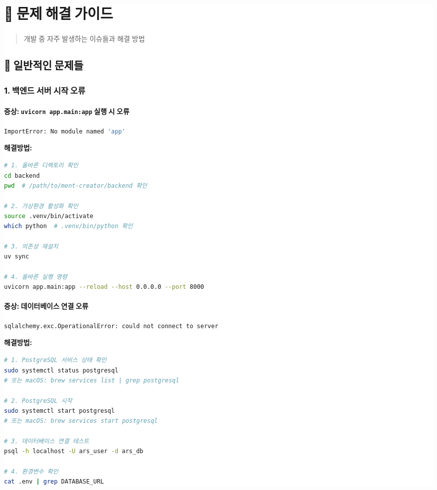 # 🔧 문제 해결 가이드

> 개발 중 자주 발생하는 이슈들과 해결 방법

## 🚨 일반적인 문제들

### 1. 백엔드 서버 시작 오류

#### 증상: `uvicorn app.main:app` 실행 시 오류
```bash
ImportError: No module named 'app'
```

**해결방법:**
```bash
# 1. 올바른 디렉토리 확인
cd backend
pwd  # /path/to/ment-creator/backend 확인

# 2. 가상환경 활성화 확인
source .venv/bin/activate
which python  # .venv/bin/python 확인

# 3. 의존성 재설치
uv sync

# 4. 올바른 실행 명령
uvicorn app.main:app --reload --host 0.0.0.0 --port 8000
```

#### 증상: 데이터베이스 연결 오류
```bash
sqlalchemy.exc.OperationalError: could not connect to server
```

**해결방법:**
```bash
# 1. PostgreSQL 서비스 상태 확인
sudo systemctl status postgresql
# 또는 macOS: brew services list | grep postgresql

# 2. PostgreSQL 시작
sudo systemctl start postgresql
# 또는 macOS: brew services start postgresql

# 3. 데이터베이스 연결 테스트
psql -h localhost -U ars_user -d ars_db

# 4. 환경변수 확인
cat .env | grep DATABASE_URL
```
